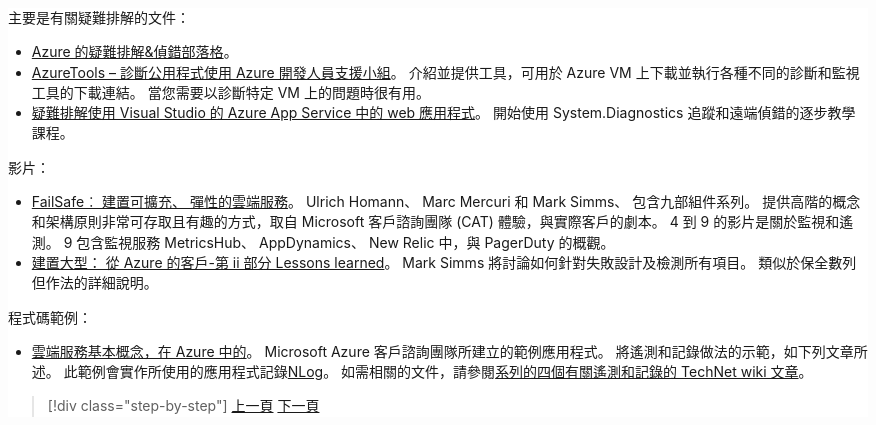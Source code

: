 主要是有關疑難排解的文件：

- [Azure 的疑難排解&amp;偵錯部落格](https://blogs.msdn.com/b/kwill/)。
- [AzureTools – 診斷公用程式使用 Azure 開發人員支援小組](https://blogs.msdn.com/b/kwill/archive/2013/08/26/azuretools-the-diagnostic-utility-used-by-the-windows-azure-developer-support-team.aspx?Redirected=true)。 介紹並提供工具，可用於 Azure VM 上下載並執行各種不同的診斷和監視工具的下載連結。 當您需要以診斷特定 VM 上的問題時很有用。
- [疑難排解使用 Visual Studio 的 Azure App Service 中的 web 應用程式](https://docs.microsoft.com/azure/app-service-web/web-sites-dotnet-troubleshoot-visual-studio)。 開始使用 System.Diagnostics 追蹤和遠端偵錯的逐步教學課程。

影片：

- [FailSafe︰ 建置可擴充、 彈性的雲端服務](https://channel9.msdn.com/Series/FailSafe)。 Ulrich Homann、 Marc Mercuri 和 Mark Simms、 包含九部組件系列。 提供高階的概念和架構原則非常可存取且有趣的方式，取自 Microsoft 客戶諮詢團隊 (CAT) 體驗，與實際客戶的劇本。 4 到 9 的影片是關於監視和遙測。 9 包含監視服務 MetricsHub、 AppDynamics、 New Relic 中，與 PagerDuty 的概觀。
- [建置大型： 從 Azure 的客戶-第 ii 部分 Lessons learned](https://channel9.msdn.com/Events/Build/2012/3-030)。 Mark Simms 將討論如何針對失敗設計及檢測所有項目。 類似於保全數列但作法的詳細說明。

程式碼範例：

- [雲端服務基本概念，在 Azure 中的](https://code.msdn.microsoft.com/Cloud-Service-Fundamentals-4ca72649)。 Microsoft Azure 客戶諮詢團隊所建立的範例應用程式。 將遙測和記錄做法的示範，如下列文章所述。 此範例會實作所使用的應用程式記錄[NLog](http://nlog-project.org/)。 如需相關的文件，請參閱[系列的四個有關遙測和記錄的 TechNet wiki 文章](https://social.technet.microsoft.com/wiki/contents/articles/17987.cloud-service-fundamentals.aspx#Telemetry_coming_soon)。

> [!div class="step-by-step"]
> [上一頁](design-to-survive-failures.md)
> [下一頁](transient-fault-handling.md)
